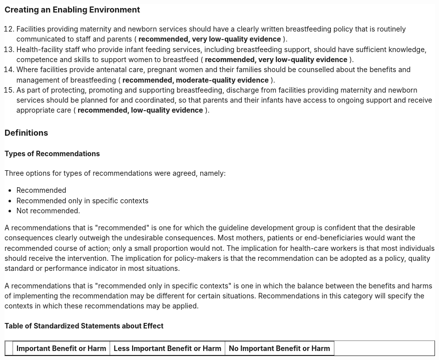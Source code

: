 


###  Creating an Enabling Environment 


  12. Facilities providing maternity and newborn services should have a clearly written breastfeeding policy that is routinely communicated to staff and parents ( **recommended, very low-quality evidence** ). 
  13. Health-facility staff who provide infant feeding services, including breastfeeding support, should have sufficient knowledge, competence and skills to support women to breastfeed ( **recommended, very low-quality evidence** ). 
  14. Where facilities provide antenatal care, pregnant women and their families should be counselled about the benefits and management of breastfeeding ( **recommended, moderate-quality evidence** ). 
  15. As part of protecting, promoting and supporting breastfeeding, discharge from facilities providing maternity and newborn services should be planned for and coordinated, so that parents and their infants have access to ongoing support and receive appropriate care ( **recommended, low-quality evidence** ). 




###  Definitions 


####  Types of Recommendations 


Three options for types of recommendations were agreed, namely: 


  * Recommended 
  * Recommended only in specific contexts 
  * Not recommended. 




A recommendations that is "recommended" is one for which the guideline development group is confident that the desirable consequences clearly outweigh the undesirable consequences. Most mothers, patients or end-beneficiaries would want the recommended course of action; only a small proportion would not. The implication for health-care workers is that most individuals should receive the intervention. The implication for policy-makers is that the recommendation can be adopted as a policy, quality standard or performance indicator in most situations. 


A recommendations that is "recommended only in specific contexts" is one in which the balance between the benefits and harms of implementing the recommendation may be different for certain situations. Recommendations in this category will specify the contexts in which these recommendations may be applied. 


####  Table of Standardized Statements about Effect 
<table border="1" cellpadding="3" cellspacing="1" summary="Table: Table of Standardized Statements about Effect">
 <thead>
  <tr>
   <td>
   </td>
   <th class="Center" scope="col" valign="top">
    Important Benefit or Harm
   </th>
   <th class="Center" scope="col" valign="top">
    Less Important Benefit or Harm
   </th>
   <th class="Center" scope="col" valign="top">
    No Important Benefit or Harm
   </th>
  </tr>
 </thead>
 <tbody>
  <tr>